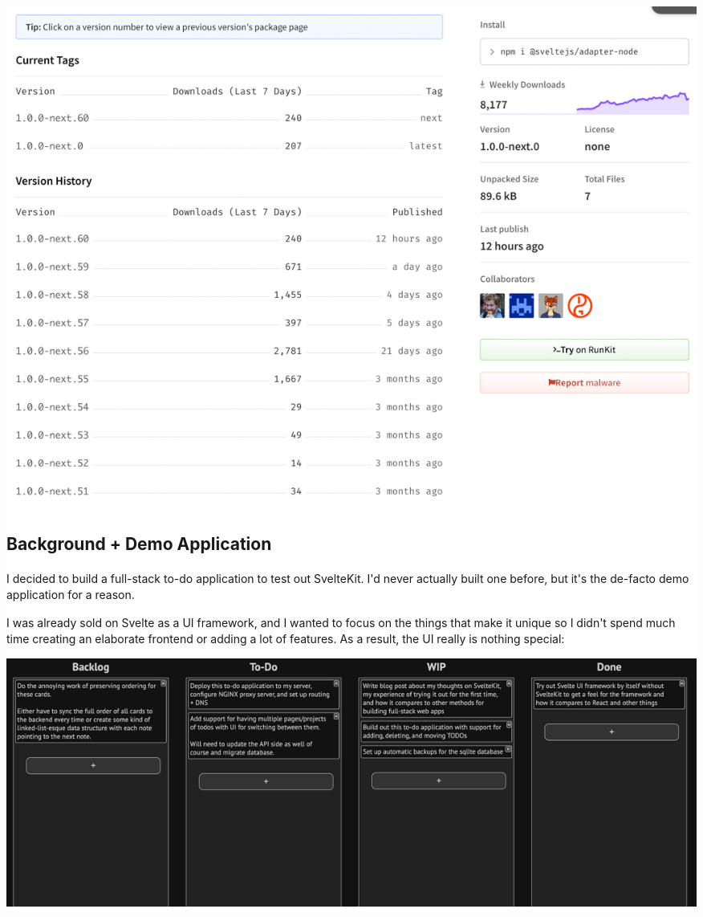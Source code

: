 ![A screenshot of the download counts for the @sveltejs/adapter-node package on NPM show 8,177 weekly downloads](./images/sveltekit-evaluation/sveltejs-node-adapter-download-counts.png)

## Background + Demo Application

I decided to build a full-stack to-do application to test out SvelteKit.  I'd never actually built one before, but it's the de-facto demo application for a reason.

I was already sold on Svelte as a UI framework, and I wanted to focus on the things that make it unique so I didn't spend much time creating an elaborate frontend or adding a lot of features.  As a result, the UI really is nothing special:

![](./images/sveltekit-evaluation/todo-app.png)
